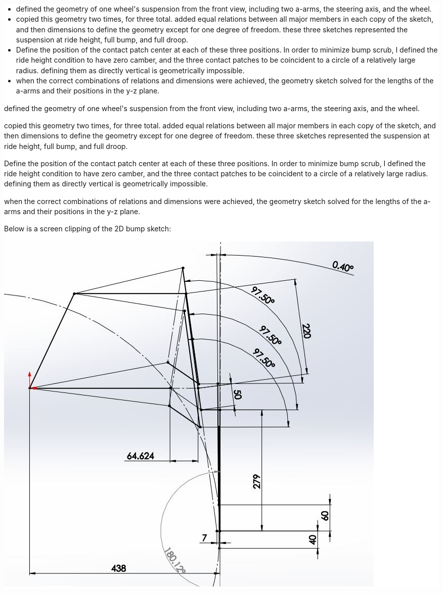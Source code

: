 * defined the geometry of one wheel's suspension from the front view, including two a-arms, the steering axis, and the wheel.
* copied this geometry two times, for three total. added equal relations between all major members in each copy of the sketch, and then dimensions to define the geometry except for one degree of freedom. these three sketches represented the suspension at ride height, full bump, and full droop. 
* Define the position of the contact patch center at each of these three positions. In order to minimize bump scrub, I defined the ride height condition to have zero camber, and the three contact patches to be coincident to a circle of a relatively large radius. defining them as directly vertical is geometrically impossible.
* when the correct combinations of relations and dimensions were achieved, the geometry sketch solved for the lengths of the a-arms and their positions in the y-z plane.

defined the geometry of one wheel's suspension from the front view, including two a-arms, the steering axis, and the wheel.

copied this geometry two times, for three total. added equal relations between all major members in each copy of the sketch, and then dimensions to define the geometry except for one degree of freedom. these three sketches represented the suspension at ride height, full bump, and full droop. 

Define the position of the contact patch center at each of these three positions. In order to minimize bump scrub, I defined the ride height condition to have zero camber, and the three contact patches to be coincident to a circle of a relatively large radius. defining them as directly vertical is geometrically impossible.

when the correct combinations of relations and dimensions were achieved, the geometry sketch solved for the lengths of the a-arms and their positions in the y-z plane.

Below is a screen clipping of the 2D bump sketch:

![](../../../../../assets/image_9e742d8793.jpg)
